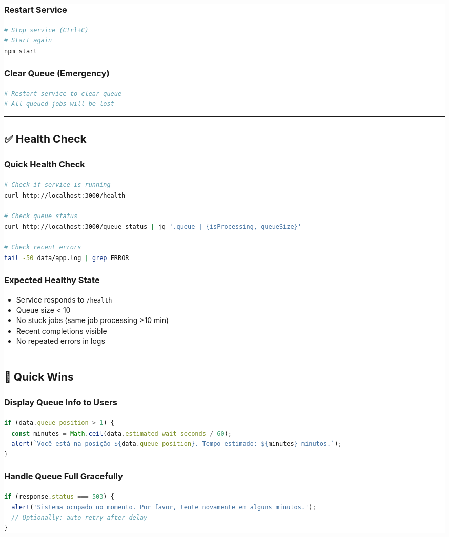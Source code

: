 ### Restart Service
```bash
# Stop service (Ctrl+C)
# Start again
npm start
```

### Clear Queue (Emergency)
```bash
# Restart service to clear queue
# All queued jobs will be lost
```

---

## ✅ Health Check

### Quick Health Check
```bash
# Check if service is running
curl http://localhost:3000/health

# Check queue status
curl http://localhost:3000/queue-status | jq '.queue | {isProcessing, queueSize}'

# Check recent errors
tail -50 data/app.log | grep ERROR
```

### Expected Healthy State
- Service responds to `/health`
- Queue size < 10
- No stuck jobs (same job processing >10 min)
- Recent completions visible
- No repeated errors in logs

---

## 🎯 Quick Wins

### Display Queue Info to Users
```javascript
if (data.queue_position > 1) {
  const minutes = Math.ceil(data.estimated_wait_seconds / 60);
  alert(`Você está na posição ${data.queue_position}. Tempo estimado: ${minutes} minutos.`);
}
```

### Handle Queue Full Gracefully
```javascript
if (response.status === 503) {
  alert('Sistema ocupado no momento. Por favor, tente novamente em alguns minutos.');
  // Optionally: auto-retry after delay
}
```
